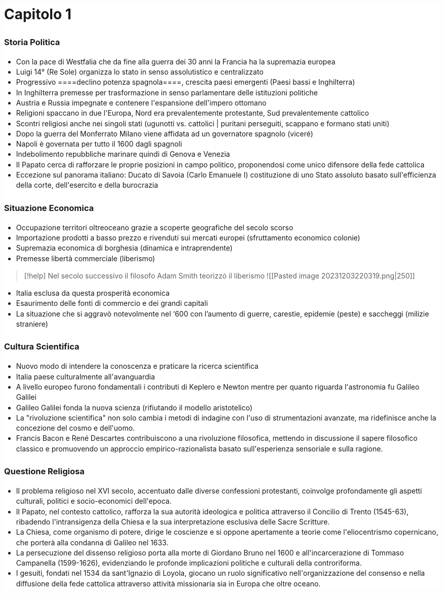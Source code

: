 # Capitolo 1
### Storia Politica
+ Con la pace di Westfalia che da fine alla guerra dei 30 anni la Francia ha la supremazia europea
+ Luigi 14° (Re Sole) organizza lo stato in senso assolutistico e centralizzato
+ Progressivo ====declino potenza spagnola====, crescita paesi emergenti (Paesi bassi e Inghilterra)
+ In Inghilterra premesse per trasformazione in senso parlamentare delle istituzioni politiche
+ Austria e Russia impegnate e contenere l'espansione dell'impero ottomano
+ Religioni spaccano in due l'Europa, Nord era prevalentemente protestante, Sud prevalentemente cattolico
+ Scontri religiosi anche nei singoli stati (ugunotti vs. cattolici | puritani perseguiti, scappano e formano stati uniti)
+ Dopo la guerra del Monferrato Milano viene affidata ad un governatore spagnolo (viceré)
+ Napoli è governata per tutto il 1600 dagli spagnoli
+ Indebolimento repubbliche marinare quindi di Genova e Venezia
+ Il Papato cerca di rafforzare le proprie posizioni in campo politico, proponendosi come unico difensore della fede cattolica
+ Eccezione sul panorama italiano: Ducato di Savoia (Carlo Emanuele I) costituzione di uno Stato assoluto basato sull'efficienza della corte, dell'esercito e della burocrazia

### Situazione Economica
+ Occupazione territori oltreoceano grazie a scoperte geografiche del secolo scorso
+ Importazione prodotti a basso prezzo e rivenduti sui mercati europei (sfruttamento economico colonie)
+ Supremazia economica di borghesia (dinamica e intraprendente)
+ Premesse libertà commerciale (liberismo)
> [!help] 
> Nel secolo successivo il filosofo Adam Smith teorizzò il liberismo
> ![[Pasted image 20231203220319.png|250]]
+ Italia esclusa da questa prosperità economica
+ Esaurimento delle fonti di commercio e dei grandi capitali
+  La situazione che si aggravò notevolmente nel ‘600 con l’aumento di guerre, carestie, epidemie (peste) e saccheggi (milizie straniere)

### Cultura Scientifica
+ Nuovo modo di intendere la conoscenza e praticare la ricerca scientifica
+ Italia paese culturalmente all'avanguardia
+ A livello europeo furono fondamentali i contributi di Keplero e Newton mentre per quanto riguarda l'astronomia fu Galileo Galilei
+ Galileo Galilei fonda la nuova scienza (rifiutando il modello aristotelico)
+ La "rivoluzione scientifica" non solo cambia i metodi di indagine con l'uso di strumentazioni avanzate, ma ridefinisce anche la concezione del cosmo e dell'uomo.
+ Francis Bacon e René Descartes contribuiscono a una rivoluzione filosofica, mettendo in discussione il sapere filosofico classico e promuovendo un approccio empirico-razionalista basato sull'esperienza sensoriale e sulla ragione.

### Questione Religiosa
+ Il problema religioso nel XVI secolo, accentuato dalle diverse confessioni protestanti, coinvolge profondamente gli aspetti culturali, politici e socio-economici dell'epoca.
+ Il Papato, nel contesto cattolico, rafforza la sua autorità ideologica e politica attraverso il Concilio di Trento (1545-63), ribadendo l'intransigenza della Chiesa e la sua interpretazione esclusiva delle Sacre Scritture.
+ La Chiesa, come organismo di potere, dirige le coscienze e si oppone apertamente a teorie come l'eliocentrismo copernicano, che porterà alla condanna di Galileo nel 1633.
+ La persecuzione del dissenso religioso porta alla morte di Giordano Bruno nel 1600 e all'incarcerazione di Tommaso Campanella (1599-1626), evidenziando le profonde implicazioni politiche e culturali della controriforma.
+ I gesuiti, fondati nel 1534 da sant'Ignazio di Loyola, giocano un ruolo significativo nell'organizzazione del consenso e nella diffusione della fede cattolica attraverso attività missionaria sia in Europa che oltre oceano.

